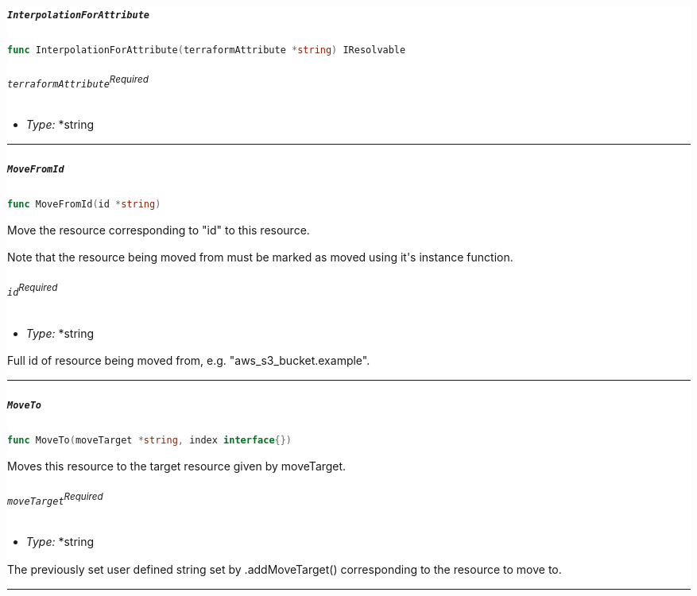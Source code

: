 ##### `InterpolationForAttribute` <a name="InterpolationForAttribute" id="@cdktf/provider-pagerduty.incidentCustomFieldOption.IncidentCustomFieldOption.interpolationForAttribute"></a>

```go
func InterpolationForAttribute(terraformAttribute *string) IResolvable
```

###### `terraformAttribute`<sup>Required</sup> <a name="terraformAttribute" id="@cdktf/provider-pagerduty.incidentCustomFieldOption.IncidentCustomFieldOption.interpolationForAttribute.parameter.terraformAttribute"></a>

- *Type:* *string

---

##### `MoveFromId` <a name="MoveFromId" id="@cdktf/provider-pagerduty.incidentCustomFieldOption.IncidentCustomFieldOption.moveFromId"></a>

```go
func MoveFromId(id *string)
```

Move the resource corresponding to "id" to this resource.

Note that the resource being moved from must be marked as moved using it's instance function.

###### `id`<sup>Required</sup> <a name="id" id="@cdktf/provider-pagerduty.incidentCustomFieldOption.IncidentCustomFieldOption.moveFromId.parameter.id"></a>

- *Type:* *string

Full id of resource being moved from, e.g. "aws_s3_bucket.example".

---

##### `MoveTo` <a name="MoveTo" id="@cdktf/provider-pagerduty.incidentCustomFieldOption.IncidentCustomFieldOption.moveTo"></a>

```go
func MoveTo(moveTarget *string, index interface{})
```

Moves this resource to the target resource given by moveTarget.

###### `moveTarget`<sup>Required</sup> <a name="moveTarget" id="@cdktf/provider-pagerduty.incidentCustomFieldOption.IncidentCustomFieldOption.moveTo.parameter.moveTarget"></a>

- *Type:* *string

The previously set user defined string set by .addMoveTarget() corresponding to the resource to move to.

---